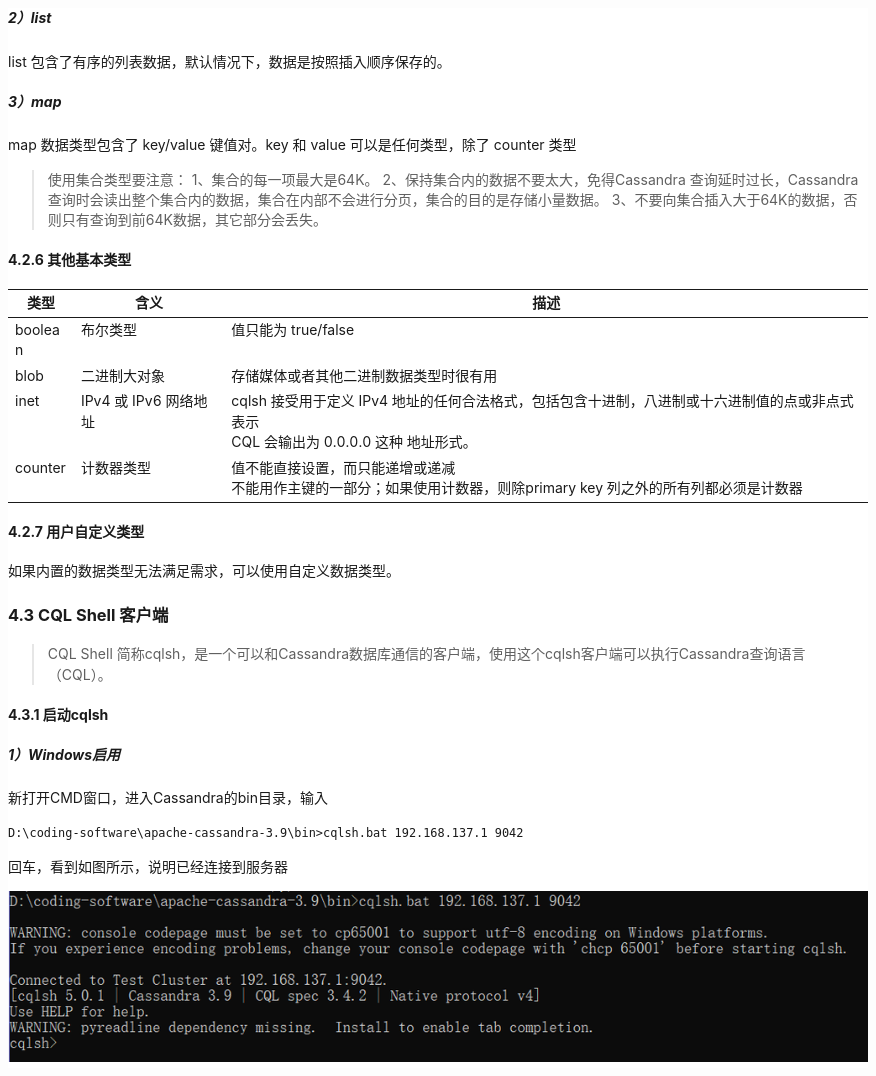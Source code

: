 ##### 2）list

list 包含了有序的列表数据，默认情况下，数据是按照插入顺序保存的。

##### 3）map

map 数据类型包含了 key/value 键值对。key 和 value 可以是任何类型，除了 counter 类型

> 使用集合类型要注意：
> 1、集合的每一项最大是64K。
> 2、保持集合内的数据不要太大，免得Cassandra 查询延时过长，Cassandra 查询时会读出整个集合内的数据，集合在内部不会进行分页，集合的目的是存储小量数据。
> 3、不要向集合插入大于64K的数据，否则只有查询到前64K数据，其它部分会丢失。

#### 4.2.6 其他基本类型

| 类型    | 含义                  | 描述                                                         |
| ------- | --------------------- | ------------------------------------------------------------ |
| boolean | 布尔类型              | 值只能为 true/false                                          |
| blob    | 二进制大对象          | 存储媒体或者其他二进制数据类型时很有用                       |
| inet    | IPv4 或 IPv6 网络地址 | cqlsh 接受用于定义 IPv4 地址的任何合法格式，包括包含十进制，八进制或十六进制值的点或非点式表示<br>CQL 会输出为 0.0.0.0 这种 地址形式。 |
| counter | 计数器类型            | 值不能直接设置，而只能递增或递减<br>不能用作主键的一部分；如果使用计数器，则除primary key 列之外的所有列都必须是计数器 |

#### 4.2.7 用户自定义类型

如果内置的数据类型无法满足需求，可以使用自定义数据类型。

### 4.3 CQL Shell 客户端

> CQL Shell 简称cqlsh，是一个可以和Cassandra数据库通信的客户端，使用这个cqlsh客户端可以执行Cassandra查询语言（CQL）。

#### 4.3.1 启动cqlsh

##### 1）Windows启用

新打开CMD窗口，进入Cassandra的bin目录，输入 

```
D:\coding-software\apache-cassandra-3.9\bin>cqlsh.bat 192.168.137.1 9042
```

回车，看到如图所示，说明已经连接到服务器

![](./assets/1591588372.png)
